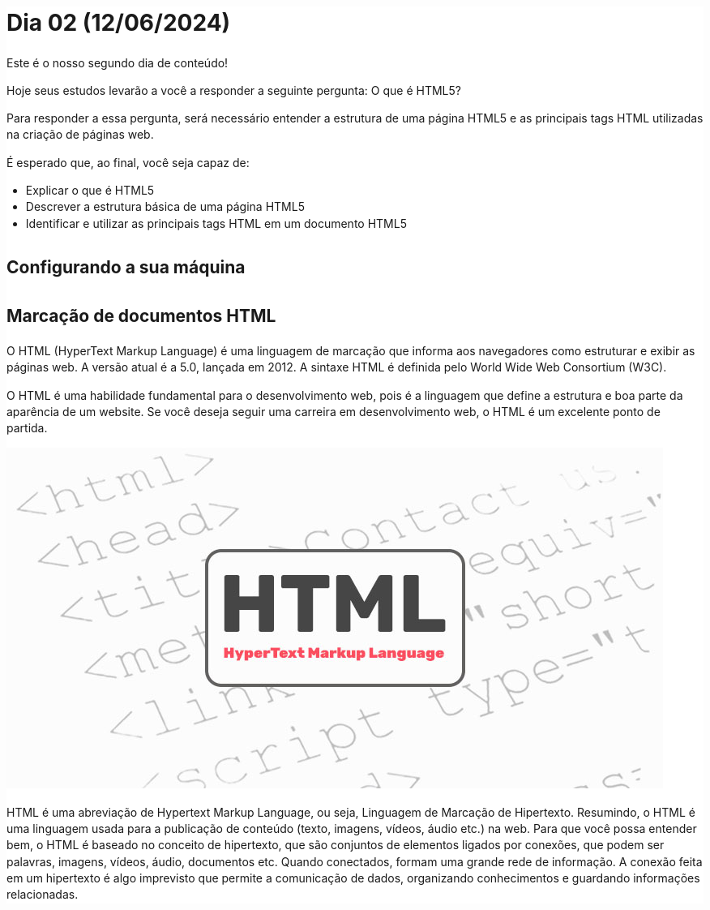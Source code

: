 # Dia 02 (12/06/2024)

Este é o nosso segundo dia de conteúdo!

Hoje seus estudos levarão a você a responder a seguinte pergunta: O que é HTML5?

Para responder a essa pergunta, será necessário entender a estrutura de uma página HTML5 e as principais tags HTML utilizadas na criação de páginas web.

É esperado que, ao final, você seja capaz de:

- Explicar o que é HTML5
- Descrever a estrutura básica de uma página HTML5
- Identificar e utilizar as principais tags HTML em um documento HTML5

## Configurando a sua máquina

## Marcação de documentos HTML

O HTML (HyperText Markup Language) é uma linguagem de marcação que informa aos navegadores como estruturar e exibir as páginas web. A versão atual é a 5.0, lançada em 2012. A sintaxe HTML é definida pelo World Wide Web Consortium (W3C).

O HTML é uma habilidade fundamental para o desenvolvimento web, pois é a linguagem que define a estrutura e boa parte da aparência de um website. Se você deseja seguir uma carreira em desenvolvimento web, o HTML é um excelente ponto de partida.

![HTML](./.github/html.jpg)

HTML é uma abreviação de Hypertext Markup Language, ou seja, Linguagem de Marcação de Hipertexto. Resumindo, o HTML é uma linguagem usada para a publicação de conteúdo (texto, imagens, vídeos, áudio etc.) na web. Para que você possa entender bem, o HTML é baseado no conceito de hipertexto, que são conjuntos de elementos ligados por conexões, que podem ser palavras, imagens, vídeos, áudio, documentos etc. Quando conectados, formam uma grande rede de informação. A conexão feita em um hipertexto é algo imprevisto que permite a comunicação de dados, organizando conhecimentos e guardando informações relacionadas.
